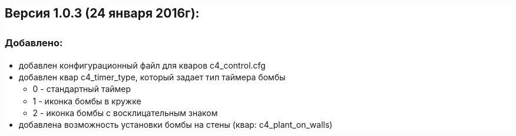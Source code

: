 ## Версия 1.0.3 (24 января 2016г):
### Добавлено:
- добавлен конфигурационный файл для кваров c4_control.cfg
- добавлен квар c4_timer_type, который задает тип таймера бомбы  
  - 0 - стандартный таймер
  - 1 - иконка бомбы в кружке
  - 2 - иконка бомбы с восклицательным знаком
- добавлена возможность установки бомбы на стены (квар: c4_plant_on_walls)